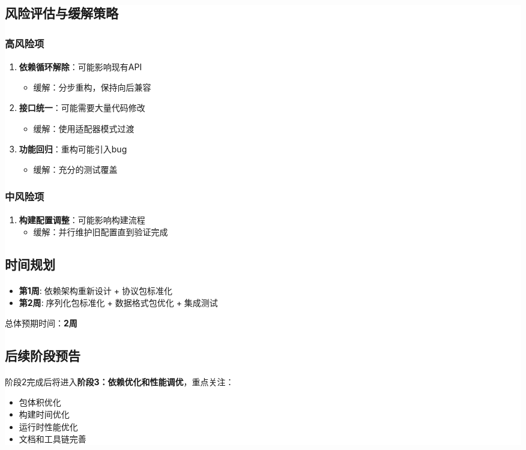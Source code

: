 ## 风险评估与缓解策略

### 高风险项
1. **依赖循环解除**：可能影响现有API
   - 缓解：分步重构，保持向后兼容
   
2. **接口统一**：可能需要大量代码修改
   - 缓解：使用适配器模式过渡
   
3. **功能回归**：重构可能引入bug
   - 缓解：充分的测试覆盖

### 中风险项
1. **构建配置调整**：可能影响构建流程
   - 缓解：并行维护旧配置直到验证完成

## 时间规划

- **第1周**: 依赖架构重新设计 + 协议包标准化
- **第2周**: 序列化包标准化 + 数据格式包优化 + 集成测试

总体预期时间：**2周**

## 后续阶段预告

阶段2完成后将进入**阶段3：依赖优化和性能调优**，重点关注：
- 包体积优化
- 构建时间优化  
- 运行时性能优化
- 文档和工具链完善